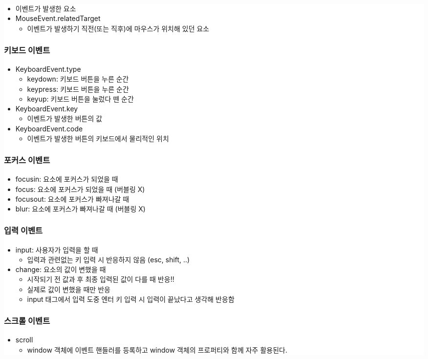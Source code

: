   - 이벤트가 발생한 요소
- MouseEvent.relatedTarget
  - 이벤트가 발생하기 직전(또는 직후)에 마우스가 위치해 있던 요소

### 키보드 이벤트

- KeyboardEvent.type
  - keydown: 키보드 버튼을 누른 순간
  - keypress: 키보드 버튼을 누른 순간
  - keyup: 키보드 버튼을 눌렀다 뗀 순간
- KeyboardEvent.key
  - 이벤트가 발생한 버튼의 값
- KeyboardEvent.code
  - 이벤트가 발생한 버튼의 키보드에서 물리적인 위치

### 포커스 이벤트

- focusin: 요소에 포커스가 되었을 때
- focus: 요소에 포커스가 되었을 때 (버블링 X)
- focusout: 요소에 포커스가 빠져나갈 때
- blur: 요소에 포커스가 빠져나갈 때 (버블링 X)

### 입력 이벤트

- input: 사용자가 입력을 할 때
  - 입력과 관련없는 키 입력 시 반응하지 않음 (esc, shift, ..)
- change: 요소의 값이 변했을 때
  - 시작되기 전 값과 후 최종 입력된 값이 다를 때 반응!!
  - 실제로 값이 변했을 때만 반응
  - input 태그에서 입력 도중 엔터 키 입력 시 입력이 끝났다고 생각해 반응함

### 스크롤 이벤트

- scroll
  - window 객체에 이벤트 핸들러를 등록하고 window 객체의 프로퍼티와 함께 자주 활용된다.
